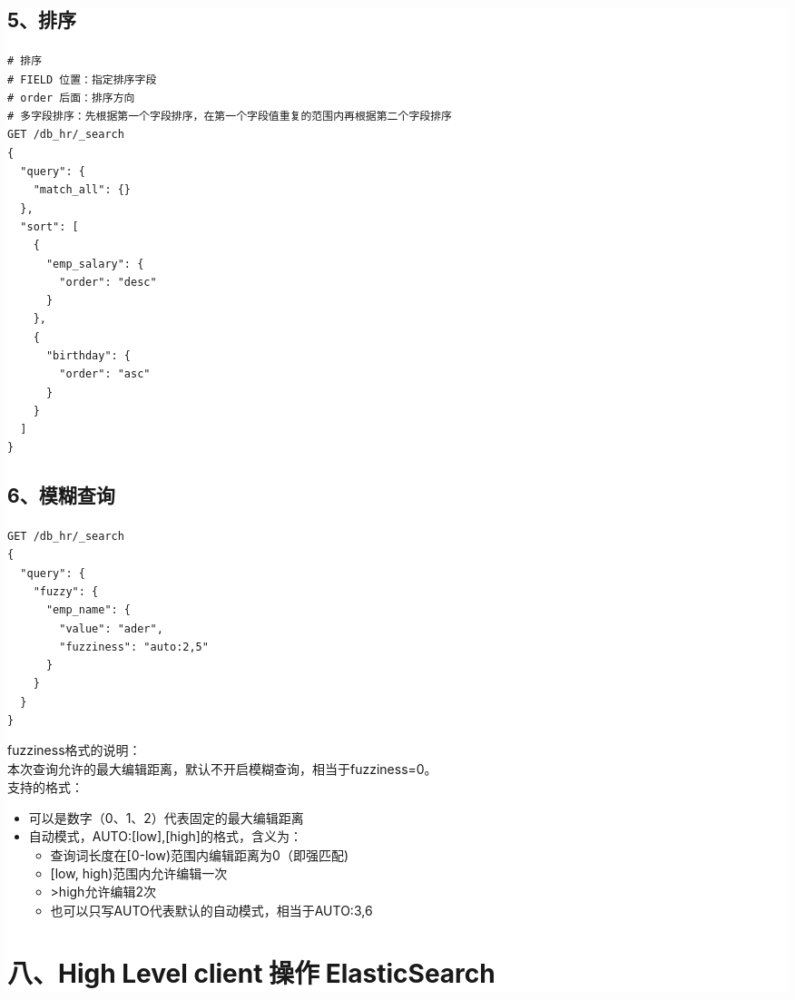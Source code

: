 ## 5、排序
```text
# 排序
# FIELD 位置：指定排序字段
# order 后面：排序方向
# 多字段排序：先根据第一个字段排序，在第一个字段值重复的范围内再根据第二个字段排序
GET /db_hr/_search
{
  "query": {
    "match_all": {}
  },
  "sort": [
    {
      "emp_salary": {
        "order": "desc"
      }
    },
    {
      "birthday": {
        "order": "asc"
      }
    }
  ]
}
```

## 6、模糊查询
```text
GET /db_hr/_search
{
  "query": {
    "fuzzy": {
      "emp_name": {
        "value": "ader",
        "fuzziness": "auto:2,5"
      }
    }
  }
}
```
fuzziness格式的说明：<br/>
本次查询允许的最大编辑距离，默认不开启模糊查询，相当于fuzziness=0。<br/>
支持的格式：<br/>
- 可以是数字（0、1、2）代表固定的最大编辑距离<br/>
- 自动模式，AUTO:[low],[high]的格式，含义为：<br/>
    - 查询词长度在[0-low)范围内编辑距离为0（即强匹配)<br/>
    - [low, high)范围内允许编辑一次<br/>
    - &gt;high允许编辑2次<br/>
    - 也可以只写AUTO代表默认的自动模式，相当于AUTO:3,6<br/>

# 八、High Level client 操作 ElasticSearch
